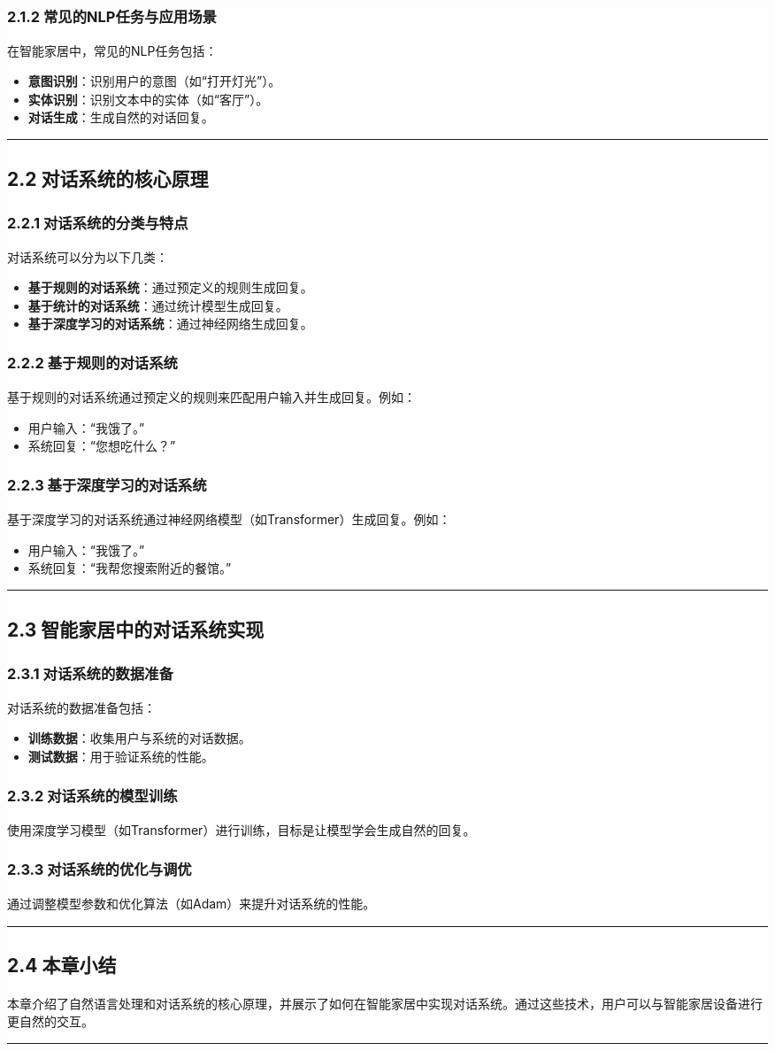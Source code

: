 ### 2.1.2 常见的NLP任务与应用场景  
在智能家居中，常见的NLP任务包括：  
- **意图识别**：识别用户的意图（如“打开灯光”）。  
- **实体识别**：识别文本中的实体（如“客厅”）。  
- **对话生成**：生成自然的对话回复。  

---

## 2.2 对话系统的核心原理

### 2.2.1 对话系统的分类与特点  
对话系统可以分为以下几类：  
- **基于规则的对话系统**：通过预定义的规则生成回复。  
- **基于统计的对话系统**：通过统计模型生成回复。  
- **基于深度学习的对话系统**：通过神经网络生成回复。  

### 2.2.2 基于规则的对话系统  
基于规则的对话系统通过预定义的规则来匹配用户输入并生成回复。例如：  
- 用户输入：“我饿了。”  
- 系统回复：“您想吃什么？”

### 2.2.3 基于深度学习的对话系统  
基于深度学习的对话系统通过神经网络模型（如Transformer）生成回复。例如：  
- 用户输入：“我饿了。”  
- 系统回复：“我帮您搜索附近的餐馆。”  

---

## 2.3 智能家居中的对话系统实现

### 2.3.1 对话系统的数据准备  
对话系统的数据准备包括：  
- **训练数据**：收集用户与系统的对话数据。  
- **测试数据**：用于验证系统的性能。  

### 2.3.2 对话系统的模型训练  
使用深度学习模型（如Transformer）进行训练，目标是让模型学会生成自然的回复。

### 2.3.3 对话系统的优化与调优  
通过调整模型参数和优化算法（如Adam）来提升对话系统的性能。

---

## 2.4 本章小结  
本章介绍了自然语言处理和对话系统的核心原理，并展示了如何在智能家居中实现对话系统。通过这些技术，用户可以与智能家居设备进行更自然的交互。

---
